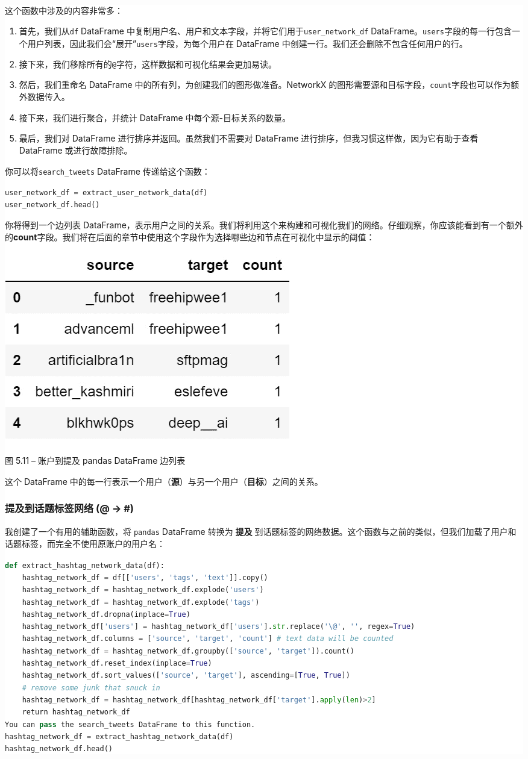 这个函数中涉及的内容非常多：

1.  首先，我们从`df` DataFrame 中复制用户名、用户和文本字段，并将它们用于`user_network_df` DataFrame。`users`字段的每一行包含一个用户列表，因此我们会“展开”`users`字段，为每个用户在 DataFrame 中创建一行。我们还会删除不包含任何用户的行。

1.  接下来，我们移除所有的`@`字符，这样数据和可视化结果会更加易读。

1.  然后，我们重命名 DataFrame 中的所有列，为创建我们的图形做准备。NetworkX 的图形需要源和目标字段，`count`字段也可以作为额外数据传入。

1.  接下来，我们进行聚合，并统计 DataFrame 中每个源-目标关系的数量。

1.  最后，我们对 DataFrame 进行排序并返回。虽然我们不需要对 DataFrame 进行排序，但我习惯这样做，因为它有助于查看 DataFrame 或进行故障排除。

你可以将`search_tweets` DataFrame 传递给这个函数：

```py
user_network_df = extract_user_network_data(df)
user_network_df.head()
```

你将得到一个边列表 DataFrame，表示用户之间的关系。我们将利用这个来构建和可视化我们的网络。仔细观察，你应该能看到有一个额外的**count**字段。我们将在后面的章节中使用这个字段作为选择哪些边和节点在可视化中显示的阈值：

![图 5.11 – 账户到提及 pandas DataFrame 边列表](img/B17105_05_011.jpg)

图 5.11 – 账户到提及 pandas DataFrame 边列表

这个 DataFrame 中的每一行表示一个用户（**源**）与另一个用户（**目标**）之间的关系。

### 提及到话题标签网络 (@ -> #)

我创建了一个有用的辅助函数，将 `pandas` DataFrame 转换为 **提及** 到话题标签的网络数据。这个函数与之前的类似，但我们加载了用户和话题标签，而完全不使用原账户的用户名：

```py
def extract_hashtag_network_data(df):
    hashtag_network_df = df[['users', 'tags', 'text']].copy()
    hashtag_network_df = hashtag_network_df.explode('users')
    hashtag_network_df = hashtag_network_df.explode('tags')
    hashtag_network_df.dropna(inplace=True)
    hashtag_network_df['users'] = hashtag_network_df['users'].str.replace('\@', '', regex=True)
    hashtag_network_df.columns = ['source', 'target', 'count'] # text data will be counted
    hashtag_network_df = hashtag_network_df.groupby(['source', 'target']).count()
    hashtag_network_df.reset_index(inplace=True)
    hashtag_network_df.sort_values(['source', 'target'], ascending=[True, True])
    # remove some junk that snuck in
    hashtag_network_df = hashtag_network_df[hashtag_network_df['target'].apply(len)>2]
    return hashtag_network_df
You can pass the search_tweets DataFrame to this function.
hashtag_network_df = extract_hashtag_network_data(df)
hashtag_network_df.head()
```
